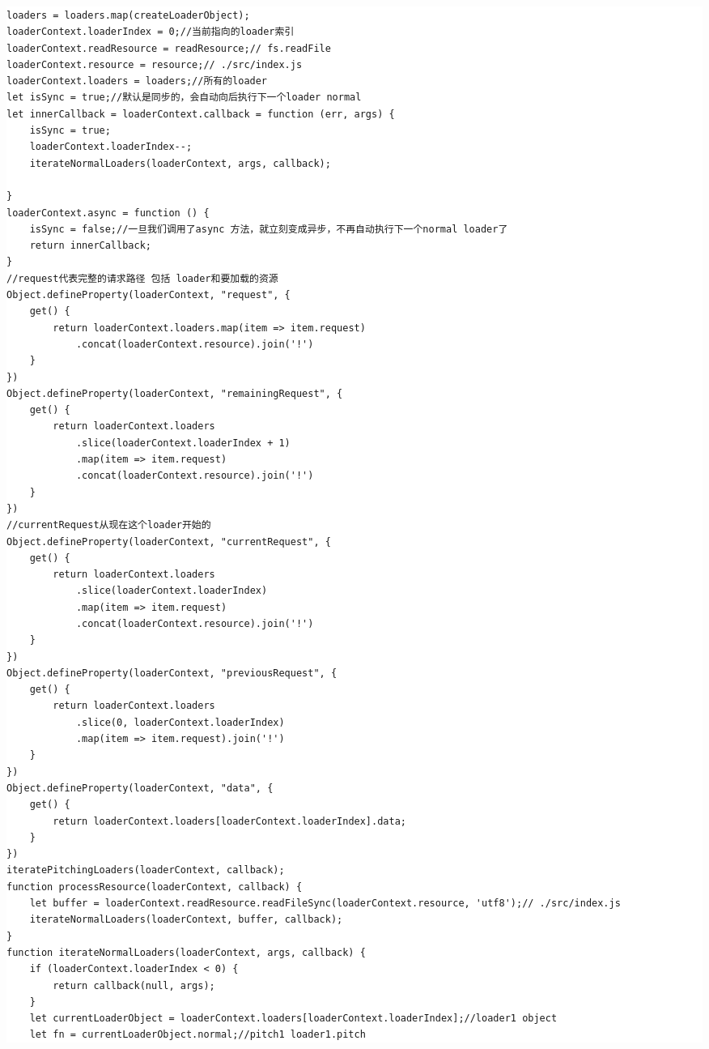     loaders = loaders.map(createLoaderObject);
    loaderContext.loaderIndex = 0;//当前指向的loader索引
    loaderContext.readResource = readResource;// fs.readFile
    loaderContext.resource = resource;// ./src/index.js
    loaderContext.loaders = loaders;//所有的loader
    let isSync = true;//默认是同步的，会自动向后执行下一个loader normal
    let innerCallback = loaderContext.callback = function (err, args) {
        isSync = true;
        loaderContext.loaderIndex--;
        iterateNormalLoaders(loaderContext, args, callback);

    }
    loaderContext.async = function () {
        isSync = false;//一旦我们调用了async 方法，就立刻变成异步，不再自动执行下一个normal loader了
        return innerCallback;
    }
    //request代表完整的请求路径 包括 loader和要加载的资源
    Object.defineProperty(loaderContext, "request", {
        get() {
            return loaderContext.loaders.map(item => item.request)
                .concat(loaderContext.resource).join('!')
        }
    })
    Object.defineProperty(loaderContext, "remainingRequest", {
        get() {
            return loaderContext.loaders
                .slice(loaderContext.loaderIndex + 1)
                .map(item => item.request)
                .concat(loaderContext.resource).join('!')
        }
    })
    //currentRequest从现在这个loader开始的
    Object.defineProperty(loaderContext, "currentRequest", {
        get() {
            return loaderContext.loaders
                .slice(loaderContext.loaderIndex)
                .map(item => item.request)
                .concat(loaderContext.resource).join('!')
        }
    })
    Object.defineProperty(loaderContext, "previousRequest", {
        get() {
            return loaderContext.loaders
                .slice(0, loaderContext.loaderIndex)
                .map(item => item.request).join('!')
        }
    })
    Object.defineProperty(loaderContext, "data", {
        get() {
            return loaderContext.loaders[loaderContext.loaderIndex].data;
        }
    })
    iteratePitchingLoaders(loaderContext, callback);
    function processResource(loaderContext, callback) {
        let buffer = loaderContext.readResource.readFileSync(loaderContext.resource, 'utf8');// ./src/index.js
        iterateNormalLoaders(loaderContext, buffer, callback);
    }
    function iterateNormalLoaders(loaderContext, args, callback) {
        if (loaderContext.loaderIndex < 0) {
            return callback(null, args);
        }
        let currentLoaderObject = loaderContext.loaders[loaderContext.loaderIndex];//loader1 object
        let fn = currentLoaderObject.normal;//pitch1 loader1.pitch